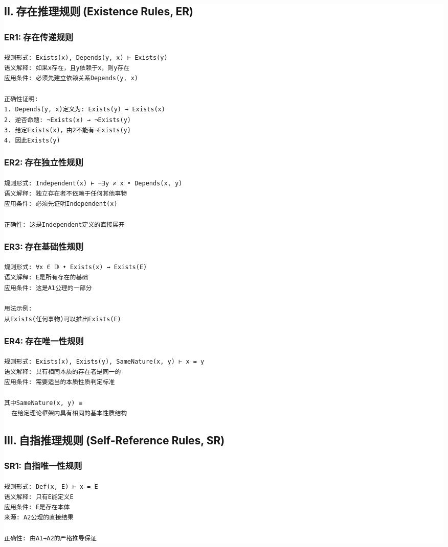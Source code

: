 ## II. 存在推理规则 (Existence Rules, ER)  

### ER1: 存在传递规则  
```  
规则形式: Exists(x), Depends(y, x) ⊢ Exists(y)  
语义解释: 如果x存在，且y依赖于x，则y存在  
应用条件: 必须先建立依赖关系Depends(y, x)  

正确性证明:  
1. Depends(y, x)定义为: Exists(y) → Exists(x)  
2. 逆否命题: ¬Exists(x) → ¬Exists(y)  
3. 给定Exists(x)，由2不能有¬Exists(y)  
4. 因此Exists(y)  
```  

### ER2: 存在独立性规则  
```  
规则形式: Independent(x) ⊢ ¬∃y ≠ x • Depends(x, y)  
语义解释: 独立存在者不依赖于任何其他事物  
应用条件: 必须先证明Independent(x)  

正确性: 这是Independent定义的直接展开  
```  

### ER3: 存在基础性规则  
```  
规则形式: ∀x ∈ 𝔻 • Exists(x) → Exists(E)  
语义解释: E是所有存在的基础  
应用条件: 这是A1公理的一部分  

用法示例:  
从Exists(任何事物)可以推出Exists(E)  
```  

### ER4: 存在唯一性规则  
```  
规则形式: Exists(x), Exists(y), SameNature(x, y) ⊢ x = y  
语义解释: 具有相同本质的存在者是同一的  
应用条件: 需要适当的本质性质判定标准  

其中SameNature(x, y) ≡  
  在给定理论框架内具有相同的基本性质结构  
```  

## III. 自指推理规则 (Self-Reference Rules, SR)  

### SR1: 自指唯一性规则  
```  
规则形式: Def(x, E) ⊢ x = E  
语义解释: 只有E能定义E  
应用条件: E是存在本体  
来源: A2公理的直接结果  

正确性: 由A1→A2的严格推导保证  
```  
